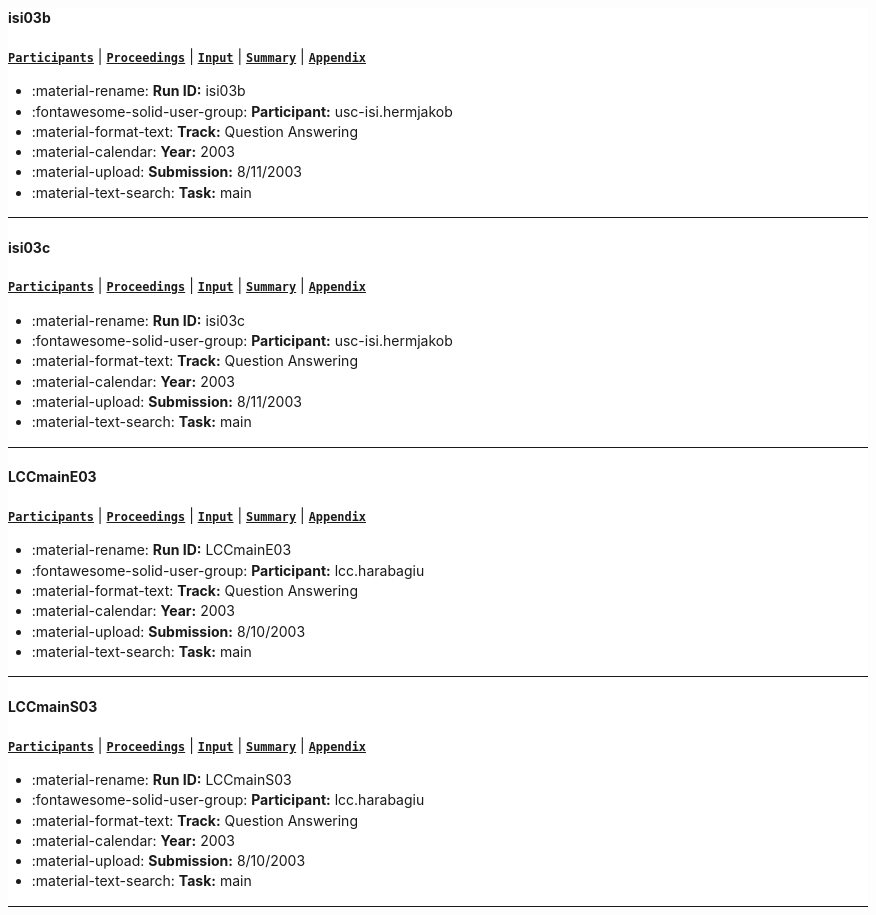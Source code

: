 #### isi03b 
[**`Participants`**](./participants.md#usc-isihermjakob) | [**`Proceedings`**](./proceedings.md#multiple-engine-question-answering-in-textmap) | [**`Input`**](https://trec.nist.gov/results/trec12/qa/inputs/input.isi03b) | [**`Summary`**](https://trec.nist.gov/results/trec12/qa/summaries/summary.isi03b) | [**`Appendix`**](https://trec.nist.gov/pubs/trec12/appendices/qa/isi03b.main.pdf) 

- :material-rename: **Run ID:** isi03b 
- :fontawesome-solid-user-group: **Participant:** usc-isi.hermjakob 
- :material-format-text: **Track:** Question Answering 
- :material-calendar: **Year:** 2003 
- :material-upload: **Submission:** 8/11/2003 
- :material-text-search: **Task:** main 

---
#### isi03c 
[**`Participants`**](./participants.md#usc-isihermjakob) | [**`Proceedings`**](./proceedings.md#multiple-engine-question-answering-in-textmap) | [**`Input`**](https://trec.nist.gov/results/trec12/qa/inputs/input.isi03c) | [**`Summary`**](https://trec.nist.gov/results/trec12/qa/summaries/summary.isi03c) | [**`Appendix`**](https://trec.nist.gov/pubs/trec12/appendices/qa/isi03c.main.pdf) 

- :material-rename: **Run ID:** isi03c 
- :fontawesome-solid-user-group: **Participant:** usc-isi.hermjakob 
- :material-format-text: **Track:** Question Answering 
- :material-calendar: **Year:** 2003 
- :material-upload: **Submission:** 8/11/2003 
- :material-text-search: **Task:** main 

---
#### LCCmainE03 
[**`Participants`**](./participants.md#lccharabagiu) | [**`Proceedings`**](./proceedings.md#answer-mining-by-combining-extraction-techniques-with-abductive-reasoning) | [**`Input`**](https://trec.nist.gov/results/trec12/qa/inputs/input.LCCmainE03) | [**`Summary`**](https://trec.nist.gov/results/trec12/qa/summaries/summary.LCCmainE03) | [**`Appendix`**](https://trec.nist.gov/pubs/trec12/appendices/qa/LCCmainE03.main.pdf) 

- :material-rename: **Run ID:** LCCmainE03 
- :fontawesome-solid-user-group: **Participant:** lcc.harabagiu 
- :material-format-text: **Track:** Question Answering 
- :material-calendar: **Year:** 2003 
- :material-upload: **Submission:** 8/10/2003 
- :material-text-search: **Task:** main 

---
#### LCCmainS03 
[**`Participants`**](./participants.md#lccharabagiu) | [**`Proceedings`**](./proceedings.md#answer-mining-by-combining-extraction-techniques-with-abductive-reasoning) | [**`Input`**](https://trec.nist.gov/results/trec12/qa/inputs/input.LCCmainS03) | [**`Summary`**](https://trec.nist.gov/results/trec12/qa/summaries/summary.LCCmainS03) | [**`Appendix`**](https://trec.nist.gov/pubs/trec12/appendices/qa/LCCmainS03.main.pdf) 

- :material-rename: **Run ID:** LCCmainS03 
- :fontawesome-solid-user-group: **Participant:** lcc.harabagiu 
- :material-format-text: **Track:** Question Answering 
- :material-calendar: **Year:** 2003 
- :material-upload: **Submission:** 8/10/2003 
- :material-text-search: **Task:** main 

---